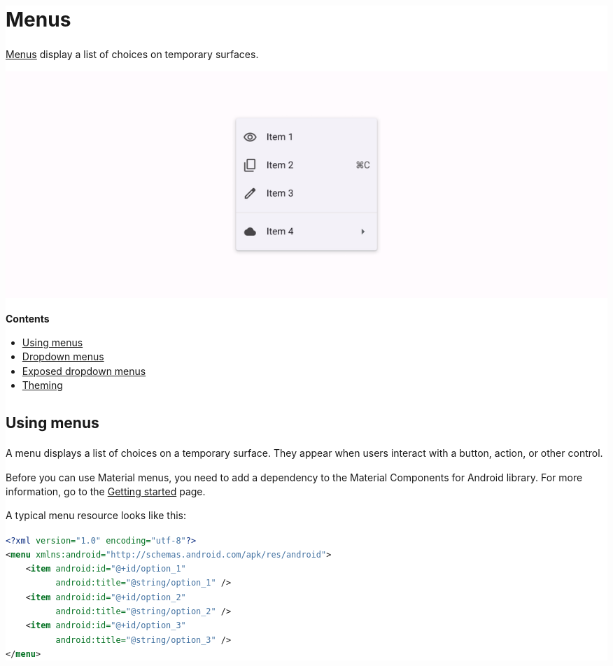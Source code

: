 

# Menus

[Menus](https://material.io/components/menus) display a list of choices on
temporary surfaces.

![Menu hero example showing two cascading menus](assets/menu/menus_hero.png)

**Contents**

*   [Using menus](#using-menus)
*   [Dropdown menus](#dropdown-menus)
*   [Exposed dropdown menus](#exposed-dropdown-menus)
*   [Theming](#theming-menus)

## Using menus

A menu displays a list of choices on a temporary surface. They appear when users
interact with a button, action, or other control.

Before you can use Material menus, you need to add a dependency to the Material
Components for Android library. For more information, go to the
[Getting started](https://github.com/material-components/material-components-android/tree/master/docs/getting-started.md)
page.

A typical menu resource looks like this:

```xml
<?xml version="1.0" encoding="utf-8"?>
<menu xmlns:android="http://schemas.android.com/apk/res/android">
    <item android:id="@+id/option_1"
          android:title="@string/option_1" />
    <item android:id="@+id/option_2"
          android:title="@string/option_2" />
    <item android:id="@+id/option_3"
          android:title="@string/option_3" />
</menu>
```
